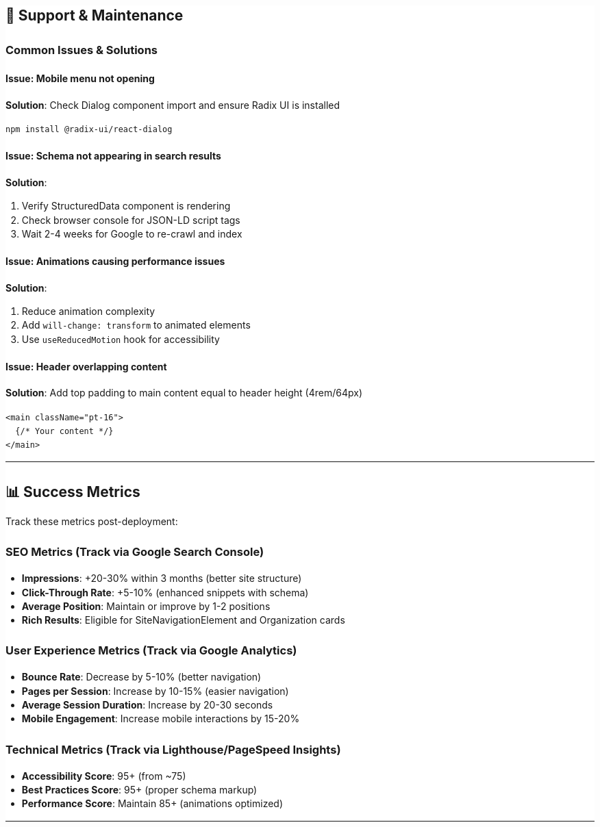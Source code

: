 ## 🤝 Support & Maintenance

### Common Issues & Solutions

#### Issue: Mobile menu not opening
**Solution**: Check Dialog component import and ensure Radix UI is installed
```bash
npm install @radix-ui/react-dialog
```

#### Issue: Schema not appearing in search results
**Solution**:
1. Verify StructuredData component is rendering
2. Check browser console for JSON-LD script tags
3. Wait 2-4 weeks for Google to re-crawl and index

#### Issue: Animations causing performance issues
**Solution**:
1. Reduce animation complexity
2. Add `will-change: transform` to animated elements
3. Use `useReducedMotion` hook for accessibility

#### Issue: Header overlapping content
**Solution**: Add top padding to main content equal to header height (4rem/64px)
```tsx
<main className="pt-16">
  {/* Your content */}
</main>
```

---

## 📊 Success Metrics

Track these metrics post-deployment:

### SEO Metrics (Track via Google Search Console)
- **Impressions**: +20-30% within 3 months (better site structure)
- **Click-Through Rate**: +5-10% (enhanced snippets with schema)
- **Average Position**: Maintain or improve by 1-2 positions
- **Rich Results**: Eligible for SiteNavigationElement and Organization cards

### User Experience Metrics (Track via Google Analytics)
- **Bounce Rate**: Decrease by 5-10% (better navigation)
- **Pages per Session**: Increase by 10-15% (easier navigation)
- **Average Session Duration**: Increase by 20-30 seconds
- **Mobile Engagement**: Increase mobile interactions by 15-20%

### Technical Metrics (Track via Lighthouse/PageSpeed Insights)
- **Accessibility Score**: 95+ (from ~75)
- **Best Practices Score**: 95+ (proper schema markup)
- **Performance Score**: Maintain 85+ (animations optimized)

---
